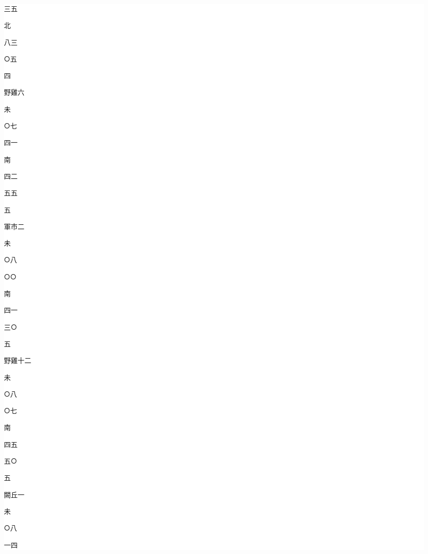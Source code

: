 三五

北

八三

○五

四

野雞六

未

○七

四一

南

四二

五五

五

軍市二

未

○八

○○

南

四一

三○

五

野雞十二

未

○八

○七

南

四五

五○

五

闕丘一

未

○八

一四

